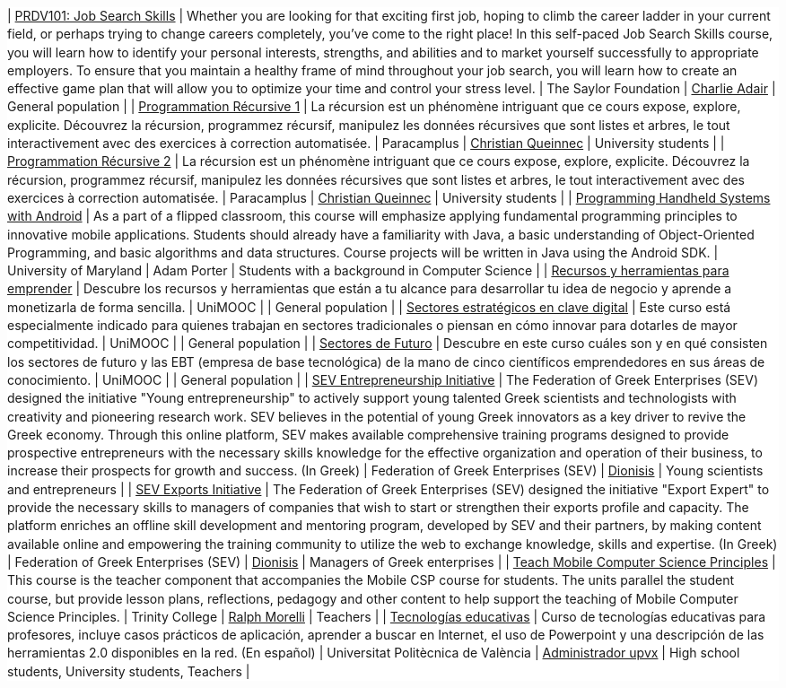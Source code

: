 | [PRDV101: Job Search Skills](http://cb-prdv101.saylor.org/) | Whether you are looking for that exciting first job, hoping to climb the career ladder in your current field, or perhaps trying to change careers completely, you’ve come to the right place! In this self-paced Job Search Skills course, you will learn how to identify your personal interests, strengths, and abilities and to market yourself successfully to appropriate employers. To ensure that you maintain a healthy frame of mind throughout your job search, you will learn how to create an effective game plan that will allow you to optimize your time and control your stress level. | The Saylor Foundation   | [Charlie Adair](mailto:charlie.adair@saylor.org) | General population |
| [Programmation Récursive 1](https://programmation-recursive-1.appspot.com/course) | La récursion est un phénomène intriguant que ce cours expose, explore, explicite. Découvrez la récursion, programmez récursif, manipulez les données récursives que sont listes et arbres, le tout interactivement avec des exercices à correction automatisée. | Paracamplus             | [Christian Queinnec](mailto:cq@programmation-recursive.net) | University students |
| [Programmation Récursive 2](https://programmation-recursive-2.appspot.com/course) | La récursion est un phénomène intriguant que ce cours expose, explore, explicite. Découvrez la récursion, programmez récursif, manipulez les données récursives que sont listes et arbres, le tout interactivement avec des exercices à correction automatisée. | Paracamplus             | [Christian Queinnec](mailto:cq@programmation-recursive.net) | University students |
| [Programming Handheld Systems with Android](https://learn-android.appspot.com/) | As a part of a flipped classroom, this course will emphasize applying fundamental programming principles to innovative mobile applications. Students should already have a familiarity with Java, a basic understanding of Object-Oriented Programming, and basic algorithms and data structures. Course projects will be written in Java using the Android SDK. | University of Maryland  | Adam Porter | Students with a background in Computer Science |
| [Recursos y herramientas para emprender](http://unimooc.com/course/recursos-y-herramientas-para-emprender/) | Descubre los recursos y herramientas que están a tu alcance para desarrollar tu idea de negocio y aprende a monetizarla de forma sencilla. | UniMOOC                 |             | General population |
| [Sectores estratégicos en clave digital](http://unimooc.com/course/sectores-estrategicos-en-clave-digital/) | Este curso está especialmente indicado para quienes trabajan en sectores tradicionales o piensan en cómo innovar para dotarles de mayor competitividad. | UniMOOC                 |             | General population |
| [Sectores de Futuro](http://unimooc.com/course/sectores-de-futuro/) | Descubre en este curso cuáles son y en qué consisten los sectores de futuro y las EBT (empresa de base tecnológica) de la mano de cinco científicos emprendedores en sus áreas de conocimiento. | UniMOOC                 |             | General population |
| [SEV Entrepreneurship Initiative](http://sev4skills-entrepreneurship.appspot.com/) | The Federation of Greek Enterprises (SEV) designed the initiative "Young entrepreneurship" to actively support young talented Greek scientists and technologists with creativity and pioneering research work. SEV believes in the potential of young Greek innovators as a key driver to revive the Greek economy. Through this online platform, SEV makes available comprehensive training programs designed to provide prospective entrepreneurs with the necessary skills knowledge for the effective organization and operation of their business, to increase their prospects for growth and success. (In Greek) | Federation of Greek Enterprises (SEV) | [Dionisis](mailto:dionisis@google.com) | Young scientists and entrepreneurs |
| [SEV Exports Initiative](http://sev4skills-exports.appspot.com/) | The Federation of Greek Enterprises (SEV) designed the initiative "Export Expert" to provide the necessary skills to managers of companies that wish to start or strengthen their exports profile and capacity. The platform enriches an offline skill development and mentoring program, developed by SEV and their partners, by making content available online and empowering the training community to utilize the web to exchange knowledge, skills and expertise. (In Greek) | Federation of Greek Enterprises (SEV) | [Dionisis](mailto:dionisis@google.com) | Managers of Greek enterprises |
| [Teach Mobile Computer Science Principles](https://ram8647.appspot.com/teach_mobileCSP) |  This course is the teacher component that accompanies the Mobile CSP course for students. The units parallel the student course, but provide lesson plans, reflections, pedagogy and other content to help support the teaching of Mobile Computer Science Principles. | Trinity College         | [Ralph Morelli](mailto:ralph.morelli@trincoll.edu) | Teachers     |
| [Tecnologías educativas](http://cursotecnologiaseducativas.upvx.es/) | Curso de tecnologías educativas para profesores, incluye casos prácticos de aplicación, aprender a buscar en Internet, el uso de Powerpoint y una descripción de las herramientas 2.0 disponibles en la red. (En español) | Universitat Politècnica de València | [Administrador upvx](mailto:admin@upvx.es) | High school students, University students, Teachers |
